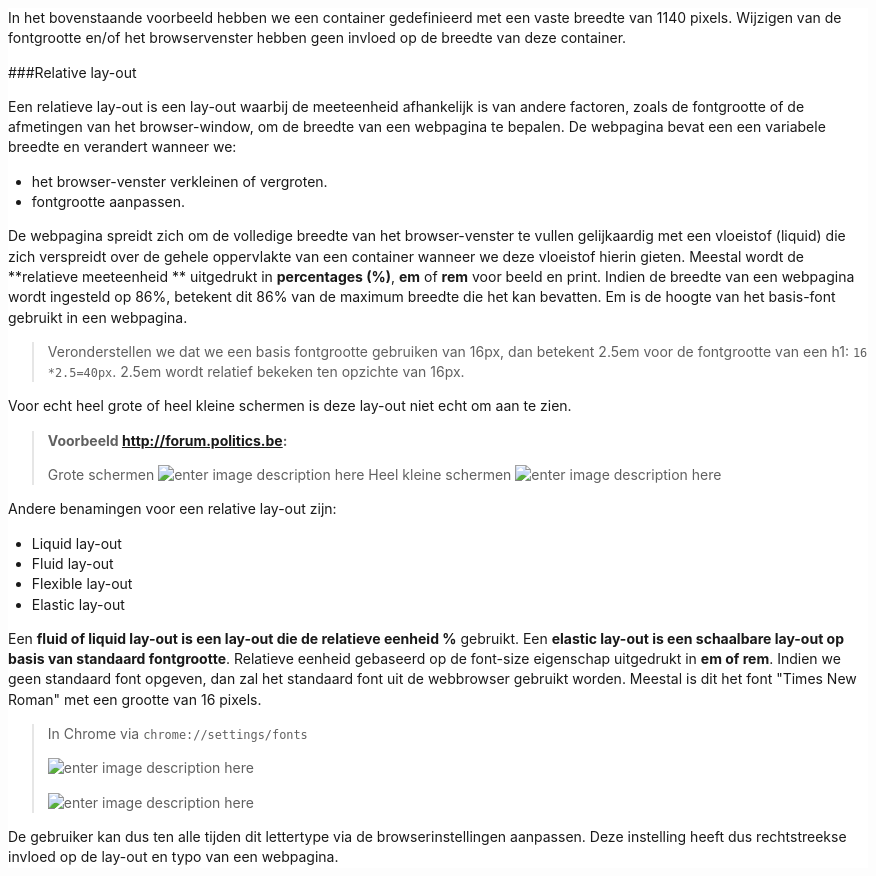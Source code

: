 In het bovenstaande voorbeeld hebben we een container gedefinieerd met een vaste breedte van 1140 pixels. Wijzigen van de fontgrootte en/of het browservenster hebben geen invloed op de breedte van deze container.

###Relative lay-out

Een relatieve lay-out is een lay-out waarbij de meeteenheid afhankelijk is van andere factoren, zoals de fontgrootte of de afmetingen van het browser-window, om de breedte van een webpagina te bepalen. De webpagina bevat een een variabele breedte en verandert wanneer we:

- het browser-venster verkleinen of vergroten.
- fontgrootte aanpassen.

De webpagina spreidt zich om de volledige breedte van het browser-venster te vullen gelijkaardig met een vloeistof (liquid) die zich verspreidt over de gehele oppervlakte van een container wanneer we deze vloeistof hierin gieten. Meestal wordt de **relatieve meeteenheid ** uitgedrukt in **percentages (%)**, **em** of **rem**  voor beeld en print. Indien de breedte van een webpagina wordt ingesteld op 86%, betekent dit 86% van de maximum breedte die het kan bevatten. Em is de hoogte van het basis-font gebruikt in een webpagina. 

> Veronderstellen we dat we een basis fontgrootte gebruiken van 16px, dan betekent 2.5em voor de fontgrootte van een h1: `16*2.5=40px`. 2.5em wordt relatief bekeken ten opzichte van 16px.

Voor echt heel grote of heel kleine schermen is deze lay-out niet echt om aan te zien.

> **Voorbeeld http://forum.politics.be:**
>
> Grote schermen
![enter image description here](https://lh6.googleusercontent.com/-h4eqPLhjpCU/U_2R-z_B51I/AAAAAAAAAG4/xl9BYmYAFcE/s0/forum_large.PNG "forum_large.PNG")
> Heel kleine schermen
![enter image description here](https://lh4.googleusercontent.com/-npmDOFg9K88/U_2SFuiYLOI/AAAAAAAAAHM/81TJpqWbLso/s0/forum_small.PNG "forum_small.PNG")
>

Andere benamingen voor een relative lay-out zijn: 

- Liquid lay-out
- Fluid lay-out
- Flexible lay-out
- Elastic lay-out

Een **fluid of liquid lay-out is een lay-out die de relatieve eenheid %** gebruikt. Een **elastic lay-out is een schaalbare lay-out op basis van standaard fontgrootte**. Relatieve eenheid gebaseerd op de font-size eigenschap uitgedrukt in **em of rem**. Indien we geen standaard font opgeven, dan zal het standaard font uit de webbrowser gebruikt worden. Meestal is dit het font "Times New Roman" met een grootte van 16 pixels.

> In Chrome via `chrome://settings/fonts`
>
> ![enter image description here](https://lh4.googleusercontent.com/-31UFrFjqR-8/U_2j4YJVEGI/AAAAAAAAAHo/iTwDORcbXrs/s0/font_chrome.PNG "font_chrome.PNG")
> 
> ![enter image description here](https://lh4.googleusercontent.com/-3HwQcnzR-Sg/U_2kAmEEF1I/AAAAAAAAAH0/ypVT480tYNw/s0/font_chrome_2.PNG "font_chrome_2.PNG")

De gebruiker kan dus ten alle tijden dit lettertype via de browserinstellingen aanpassen. Deze instelling heeft dus rechtstreekse invloed op de lay-out en typo van een webpagina.
